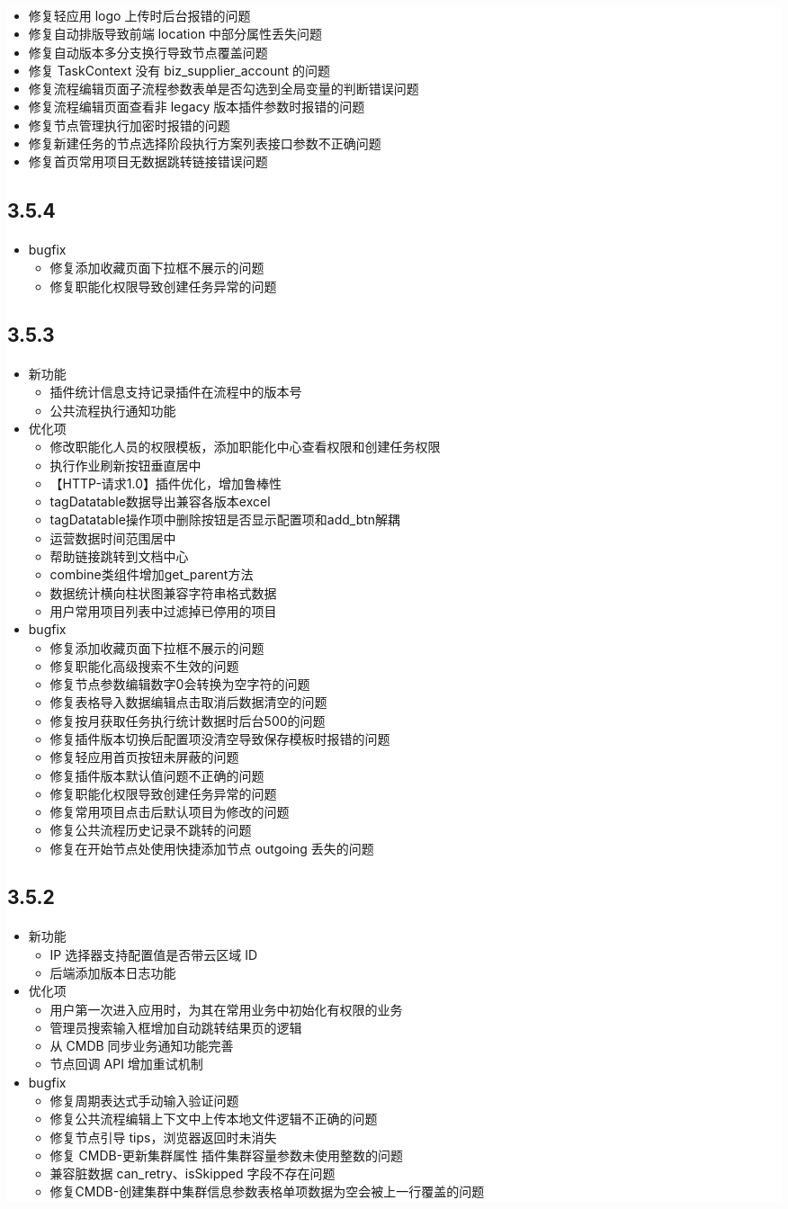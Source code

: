   - 修复轻应用 logo 上传时后台报错的问题
  - 修复自动排版导致前端 location 中部分属性丢失问题
  - 修复自动版本多分支换行导致节点覆盖问题
  - 修复 TaskContext 没有 biz_supplier_account 的问题
  - 修复流程编辑页面子流程参数表单是否勾选到全局变量的判断错误问题
  - 修复流程编辑页面查看非 legacy 版本插件参数时报错的问题
  - 修复节点管理执行加密时报错的问题 
  - 修复新建任务的节点选择阶段执行方案列表接口参数不正确问题
  - 修复首页常用项目无数据跳转链接错误问题

## 3.5.4

- bugfix
  - 修复添加收藏页面下拉框不展示的问题
  - 修复职能化权限导致创建任务异常的问题

## 3.5.3

- 新功能
  - 插件统计信息支持记录插件在流程中的版本号
  - 公共流程执行通知功能
- 优化项
  - 修改职能化人员的权限模板，添加职能化中心查看权限和创建任务权限
  - 执行作业刷新按钮垂直居中
  - 【HTTP-请求1.0】插件优化，增加鲁棒性
  - tagDatatable数据导出兼容各版本excel
  - tagDatatable操作项中删除按钮是否显示配置项和add_btn解耦
  - 运营数据时间范围居中
  - 帮助链接跳转到文档中心
  - combine类组件增加get_parent方法
  - 数据统计横向柱状图兼容字符串格式数据
  - 用户常用项目列表中过滤掉已停用的项目
- bugfix
  - 修复添加收藏页面下拉框不展示的问题
  - 修复职能化高级搜索不生效的问题
  - 修复节点参数编辑数字0会转换为空字符的问题
  - 修复表格导入数据编辑点击取消后数据清空的问题
  - 修复按月获取任务执行统计数据时后台500的问题
  - 修复插件版本切换后配置项没清空导致保存模板时报错的问题
  - 修复轻应用首页按钮未屏蔽的问题
  - 修复插件版本默认值问题不正确的问题
  - 修复职能化权限导致创建任务异常的问题
  - 修复常用项目点击后默认项目为修改的问题
  - 修复公共流程历史记录不跳转的问题
  - 修复在开始节点处使用快捷添加节点 outgoing 丢失的问题

## 3.5.2

- 新功能
  - IP 选择器支持配置值是否带云区域 ID
  - 后端添加版本日志功能
- 优化项
  - 用户第一次进入应用时，为其在常用业务中初始化有权限的业务
  - 管理员搜索输入框增加自动跳转结果页的逻辑
  - 从 CMDB 同步业务通知功能完善
  - 节点回调 API 增加重试机制
- bugfix
  - 修复周期表达式手动输入验证问题
  - 修复公共流程编辑上下文中上传本地文件逻辑不正确的问题
  - 修复节点引导 tips，浏览器返回时未消失
  - 修复 CMDB-更新集群属性 插件集群容量参数未使用整数的问题
  - 兼容脏数据 can_retry、isSkipped 字段不存在问题
  - 修复CMDB-创建集群中集群信息参数表格单项数据为空会被上一行覆盖的问题